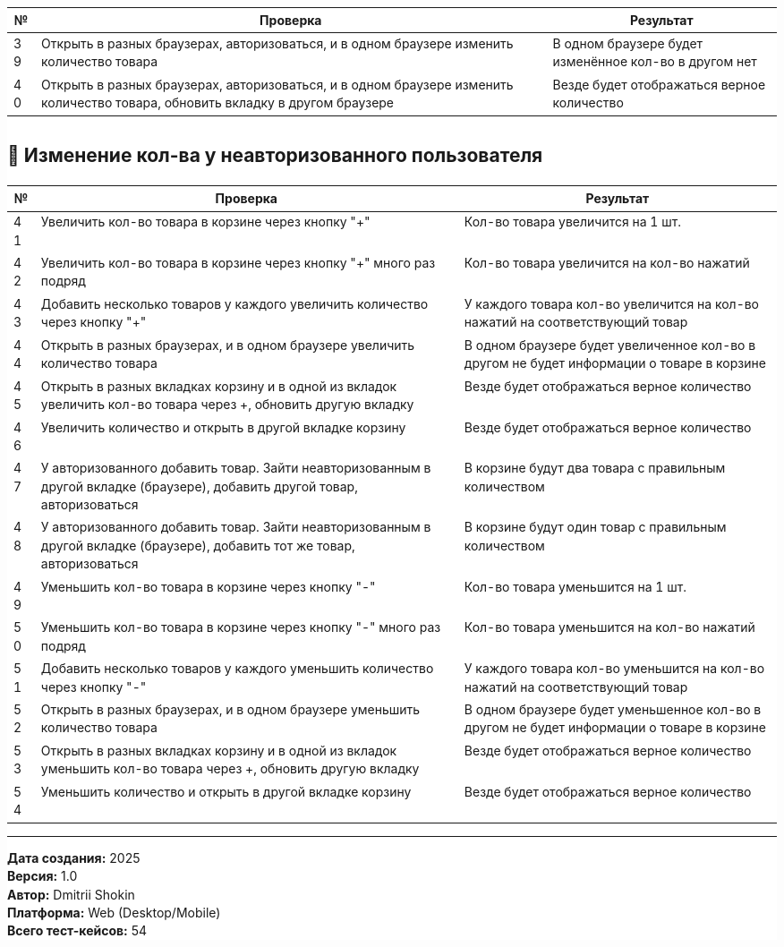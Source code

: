 | № | Проверка | Результат |
|---|----------|-----------|
| 39 | Открыть в разных браузерах, авторизоваться, и в одном браузере изменить количество товара | В одном браузере будет изменённое кол-во в другом нет |
| 40 | Открыть в разных браузерах, авторизоваться, и в одном браузере изменить количество товара, обновить вкладку в другом браузере | Везде будет отображаться верное количество |

## 👤 Изменение кол-ва у неавторизованного пользователя

| № | Проверка | Результат |
|---|----------|-----------|
| 41 | Увеличить кол-во товара в корзине через кнопку "+" | Кол-во товара увеличится на 1 шт. |
| 42 | Увеличить кол-во товара в корзине через кнопку "+" много раз подряд | Кол-во товара увеличится на кол-во нажатий |
| 43 | Добавить несколько товаров у каждого увеличить количество через кнопку "+" | У каждого товара кол-во увеличится на кол-во нажатий на соответствующий товар |
| 44 | Открыть в разных браузерах, и в одном браузере увеличить количество товара | В одном браузере будет увеличенное кол-во в другом не будет информации о товаре в корзине |
| 45 | Открыть в разных вкладках корзину и в одной из вкладок увеличить кол-во товара через +, обновить другую вкладку | Везде будет отображаться верное количество |
| 46 | Увеличить количество и открыть в другой вкладке корзину | Везде будет отображаться верное количество |
| 47 | У авторизованного добавить товар. Зайти неавторизованным в другой вкладке (браузере), добавить другой товар, авторизоваться | В корзине будут два товара с правильным количеством |
| 48 | У авторизованного добавить товар. Зайти неавторизованным в другой вкладке (браузере), добавить тот же товар, авторизоваться | В корзине будут один товар с правильным количеством |
| 49 | Уменьшить кол-во товара в корзине через кнопку "-" | Кол-во товара уменьшится на 1 шт. |
| 50 | Уменьшить кол-во товара в корзине через кнопку "-" много раз подряд | Кол-во товара уменьшится на кол-во нажатий |
| 51 | Добавить несколько товаров у каждого уменьшить количество через кнопку "-" | У каждого товара кол-во уменьшится на кол-во нажатий на соответствующий товар |
| 52 | Открыть в разных браузерах, и в одном браузере уменьшить количество товара | В одном браузере будет уменьшенное кол-во в другом не будет информации о товаре в корзине |
| 53 | Открыть в разных вкладках корзину и в одной из вкладок уменьшить кол-во товара через +, обновить другую вкладку | Везде будет отображаться верное количество |
| 54 | Уменьшить количество и открыть в другой вкладке корзину | Везде будет отображаться верное количество |

---

**Дата создания:** 2025  
**Версия:** 1.0  
**Автор:** Dmitrii Shokin  
**Платформа:** Web (Desktop/Mobile)  
**Всего тест-кейсов:** 54